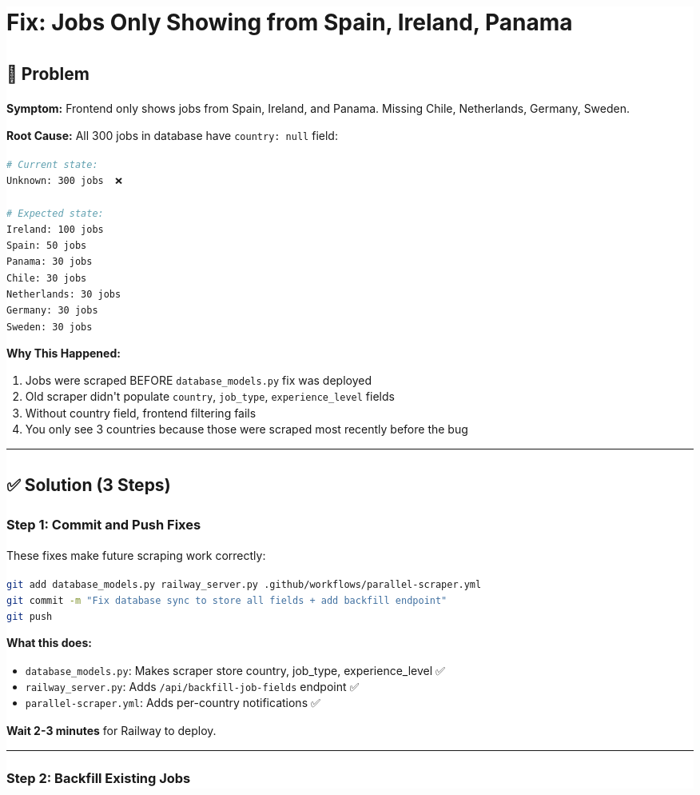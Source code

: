 # Fix: Jobs Only Showing from Spain, Ireland, Panama

## 🐛 Problem

**Symptom:** Frontend only shows jobs from Spain, Ireland, and Panama. Missing Chile, Netherlands, Germany, Sweden.

**Root Cause:** All 300 jobs in database have `country: null` field:
```bash
# Current state:
Unknown: 300 jobs  ❌

# Expected state:
Ireland: 100 jobs
Spain: 50 jobs
Panama: 30 jobs
Chile: 30 jobs
Netherlands: 30 jobs
Germany: 30 jobs
Sweden: 30 jobs
```

**Why This Happened:**
1. Jobs were scraped BEFORE `database_models.py` fix was deployed
2. Old scraper didn't populate `country`, `job_type`, `experience_level` fields
3. Without country field, frontend filtering fails
4. You only see 3 countries because those were scraped most recently before the bug

---

## ✅ Solution (3 Steps)

### Step 1: Commit and Push Fixes

These fixes make future scraping work correctly:

```bash
git add database_models.py railway_server.py .github/workflows/parallel-scraper.yml
git commit -m "Fix database sync to store all fields + add backfill endpoint"
git push
```

**What this does:**
- `database_models.py`: Makes scraper store country, job_type, experience_level ✅
- `railway_server.py`: Adds `/api/backfill-job-fields` endpoint ✅
- `parallel-scraper.yml`: Adds per-country notifications ✅

**Wait 2-3 minutes** for Railway to deploy.

---

### Step 2: Backfill Existing Jobs
